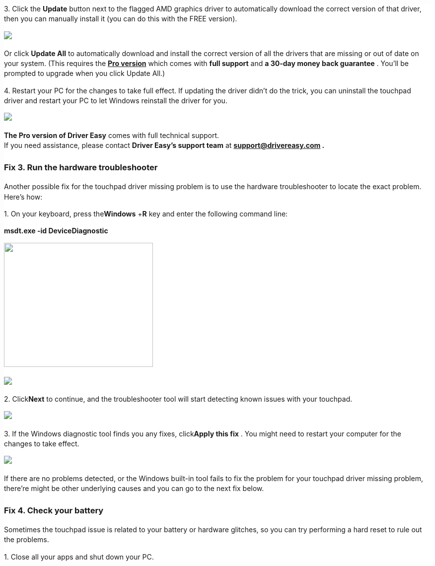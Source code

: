  3\. Click the **Update** button next to the flagged AMD graphics driver to automatically download the correct version of that driver, then you can manually install it (you can do this with the FREE version).

![](https://images.drivereasy.com/wp-content/uploads/2021/11/download-touchpad-driver.jpg)

 Or click **Update All** to automatically download and install the correct version of all the drivers that are missing or out of date on your system. (This requires the **[Pro version](https://tools.techidaily.com/drivereasy/download/)**  which comes with **full support** and **a 30-day money back guarantee** . You’ll be prompted to upgrade when you click Update All.)

 4\. Restart your PC for the changes to take full effect. If updating the driver didn’t do the trick, you can uninstall the touchpad driver and restart your PC to let Windows reinstall the driver for you.

![](https://images.drivereasy.com/wp-content/uploads/2021/11/unisntall-driver.jpg)

**The Pro version of Driver Easy** comes with full technical support.  
 If you need assistance, please contact **Driver Easy’s support team** at **[support@drivereasy.com](https://bellelily.pxf.io/m5azgm) .**

### Fix 3\. Run the hardware troubleshooter

 Another possible fix for the touchpad driver missing problem is to use the hardware troubleshooter to locate the exact problem. Here’s how:

 1\. On your keyboard, press the**Windows** +**R** key and enter the following command line:

**msdt.exe -id DeviceDiagnostic**


<a href="https://printrendy.pxf.io/c/5597632/1453719/17020" target="_top" id="1453719"><img src="//a.impactradius-go.com/display-ad/17020-1453719" border="0" alt="" width="300" height="250"/></a><img height="0" width="0" src="https://imp.pxf.io/i/5597632/1453719/17020" style="position:absolute;visibility:hidden;" border="0" />

![](https://images.drivereasy.com/wp-content/uploads/2021/11/image-17.png)

 2\. Click**Next** to continue, and the troubleshooter tool will start detecting known issues with your touchpad.

![](https://images.drivereasy.com/wp-content/uploads/2021/11/image-18-1200x934.png)

 3\. If the Windows diagnostic tool finds you any fixes, click**Apply this fix** . You might need to restart your computer for the changes to take effect.

![](https://images.drivereasy.com/wp-content/uploads/2021/11/image-19.png)

 If there are no problems detected, or the Windows built-in tool fails to fix the problem for your touchpad driver missing problem, there’re might be other underlying causes and you can go to the next fix below.

### Fix 4\. Check your battery

 Sometimes the touchpad issue is related to your battery or hardware glitches, so you can try performing a hard reset to rule out the problems.

1\. Close all your apps and shut down your PC.
